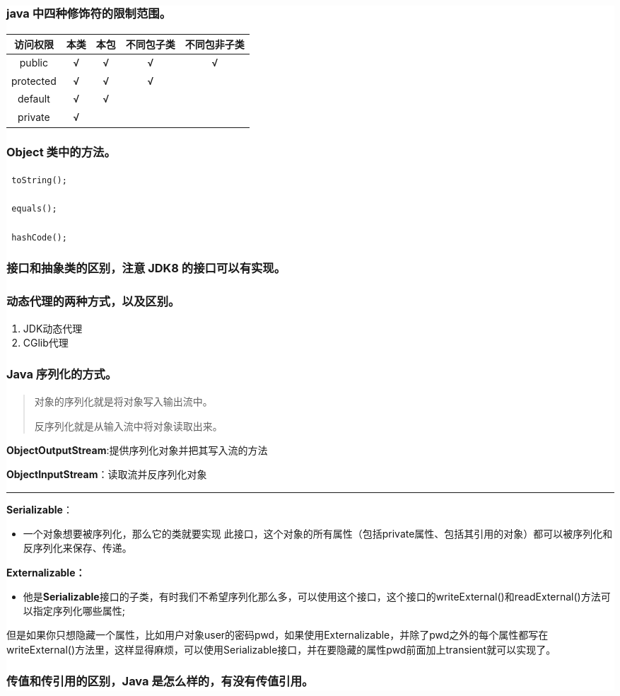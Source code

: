 ### java 中四种修饰符的限制范围。

| 访问权限  | 本类 | 本包 | 不同包子类 | 不同包非子类 |
| :-------: | :--: | :--: | :--------: | :----------: |
|  public   |  √   |  √   |     √      |      √       |
| protected |  √   |  √   |     √      |              |
|  default  |  √   |  √   |            |              |
|  private  |  √   |      |            |              |

### Object 类中的方法。

```properties
 toString();

 equals();

 hashCode();
```



###  接口和抽象类的区别，注意 JDK8 的接口可以有实现。

###  动态代理的两种方式，以及区别。

1. JDK动态代理
2. CGlib代理

### Java 序列化的方式。

> 对象的序列化就是将对象写入输出流中。
>
> 反序列化就是从输入流中将对象读取出来。

**ObjectOutputStream**:提供序列化对象并把其写入流的方法

**ObjectInputStream**：读取流并反序列化对象

------

**Serializable**：

- 一个对象想要被序列化，那么它的类就要实现 此接口，这个对象的所有属性（包括private属性、包括其引用的对象）都可以被序列化和反序列化来保存、传递。

**Externalizable：**

- 他是**Serializable**接口的子类，有时我们不希望序列化那么多，可以使用这个接口，这个接口的writeExternal()和readExternal()方法可以指定序列化哪些属性;

​        但是如果你只想隐藏一个属性，比如用户对象user的密码pwd，如果使用Externalizable，并除了pwd之外的每个属性都写在writeExternal()方法里，这样显得麻烦，可以使用Serializable接口，并在要隐藏的属性pwd前面加上transient就可以实现了。

### 传值和传引用的区别，Java 是怎么样的，有没有传值引用。
